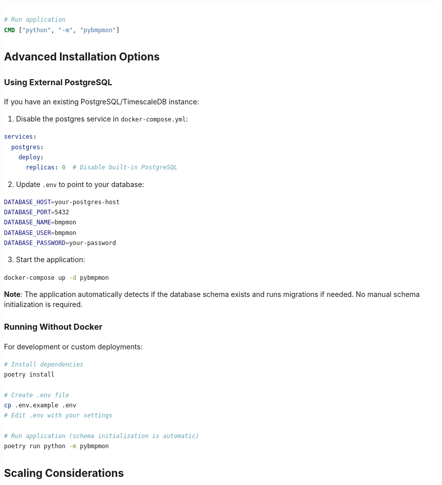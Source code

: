 ```dockerfile

# Run application
CMD ["python", "-m", "pybmpmon"]
```

## Advanced Installation Options

### Using External PostgreSQL

If you have an existing PostgreSQL/TimescaleDB instance:

1. Disable the postgres service in `docker-compose.yml`:

```yaml
services:
  postgres:
    deploy:
      replicas: 0  # Disable built-in PostgreSQL
```

2. Update `.env` to point to your database:

```bash
DATABASE_HOST=your-postgres-host
DATABASE_PORT=5432
DATABASE_NAME=bmpmon
DATABASE_USER=bmpmon
DATABASE_PASSWORD=your-password
```

3. Start the application:

```bash
docker-compose up -d pybmpmon
```

**Note**: The application automatically detects if the database schema exists and runs migrations if needed. No manual schema initialization is required.

### Running Without Docker

For development or custom deployments:

```bash
# Install dependencies
poetry install

# Create .env file
cp .env.example .env
# Edit .env with your settings

# Run application (schema initialization is automatic)
poetry run python -m pybmpmon
```

## Scaling Considerations
